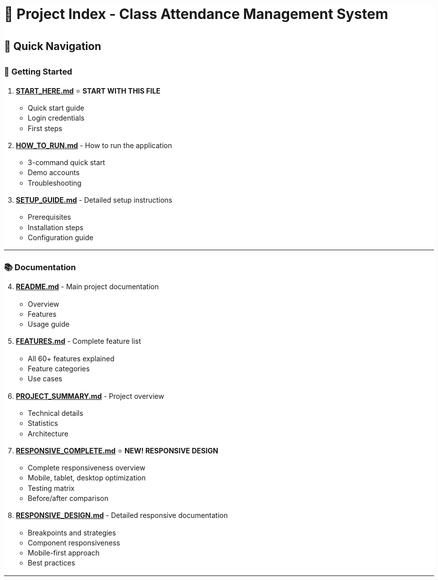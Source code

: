 # 📑 Project Index - Class Attendance Management System

## 📖 Quick Navigation

### 🚀 **Getting Started**

1. **[START_HERE.md](./START_HERE.md)** ⭐ **START WITH THIS FILE**

   - Quick start guide
   - Login credentials
   - First steps

2. **[HOW_TO_RUN.md](./HOW_TO_RUN.md)** - How to run the application

   - 3-command quick start
   - Demo accounts
   - Troubleshooting

3. **[SETUP_GUIDE.md](./SETUP_GUIDE.md)** - Detailed setup instructions
   - Prerequisites
   - Installation steps
   - Configuration guide

---

### 📚 **Documentation**

4. **[README.md](./README.md)** - Main project documentation

   - Overview
   - Features
   - Usage guide

5. **[FEATURES.md](./FEATURES.md)** - Complete feature list

   - All 60+ features explained
   - Feature categories
   - Use cases

6. **[PROJECT_SUMMARY.md](./PROJECT_SUMMARY.md)** - Project overview

   - Technical details
   - Statistics
   - Architecture

7. **[RESPONSIVE_COMPLETE.md](./RESPONSIVE_COMPLETE.md)** ⭐ **NEW! RESPONSIVE DESIGN**

   - Complete responsiveness overview
   - Mobile, tablet, desktop optimization
   - Testing matrix
   - Before/after comparison

8. **[RESPONSIVE_DESIGN.md](./RESPONSIVE_DESIGN.md)** - Detailed responsive documentation
   - Breakpoints and strategies
   - Component responsiveness
   - Mobile-first approach
   - Best practices

---